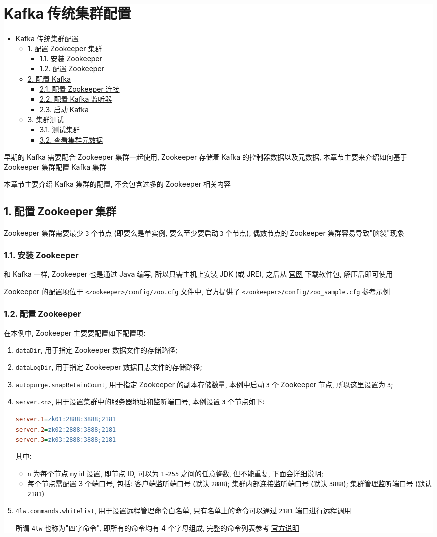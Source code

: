 # Kafka 传统集群配置

- [Kafka 传统集群配置](#kafka-传统集群配置)
  - [1. 配置 Zookeeper 集群](#1-配置-zookeeper-集群)
    - [1.1. 安装 Zookeeper](#11-安装-zookeeper)
    - [1.2. 配置 Zookeeper](#12-配置-zookeeper)
  - [2. 配置 Kafka](#2-配置-kafka)
    - [2.1. 配置 Zookeeper 连接](#21-配置-zookeeper-连接)
    - [2.2. 配置 Kafka 监听器](#22-配置-kafka-监听器)
    - [2.3. 启动 Kafka](#23-启动-kafka)
  - [3. 集群测试](#3-集群测试)
    - [3.1. 测试集群](#31-测试集群)
    - [3.2. 查看集群元数据](#32-查看集群元数据)

早期的 Kafka 需要配合 Zookeeper 集群一起使用, Zookeeper 存储着 Kafka 的控制器数据以及元数据, 本章节主要来介绍如何基于 Zookeeper 集群配置 Kafka 集群

本章节主要介绍 Kafka 集群的配置, 不会包含过多的 Zookeeper 相关内容

## 1. 配置 Zookeeper 集群

Zookeeper 集群需要最少 `3` 个节点 (即要么是单实例, 要么至少要启动 `3` 个节点), 偶数节点的 Zookeeper 集群容易导致"脑裂"现象

### 1.1. 安装 Zookeeper

和 Kafka 一样, Zookeeper 也是通过 Java 编写, 所以只需主机上安装 JDK (或 JRE), 之后从 [官网](https://zookeeper.apache.org/releases.html) 下载软件包, 解压后即可使用

Zookeeper 的配置项位于 `<zookeeper>/config/zoo.cfg` 文件中, 官方提供了 `<zookeeper>/config/zoo_sample.cfg` 参考示例

### 1.2. 配置 Zookeeper

在本例中, Zookeeper 主要要配置如下配置项:

1. `dataDir`, 用于指定 Zookeeper 数据文件的存储路径;

2. `dataLogDir`, 用于指定 Zookeeper 数据日志文件的存储路径;

3. `autopurge.snapRetainCount`, 用于指定 Zookeeper 的副本存储数量, 本例中启动 `3` 个 Zookeeper 节点, 所以这里设置为 `3`;

4. `server.<n>`, 用于设置集群中的服务器地址和监听端口号, 本例设置 `3` 个节点如下:

   ```ini
   server.1=zk01:2888:3888;2181
   server.2=zk02:2888:3888;2181
   server.3=zk03:2888:3888;2181
   ```

   其中:

   - `n` 为每个节点 `myid` 设置, 即节点 ID, 可以为 `1~255` 之间的任意整数, 但不能重复, 下面会详细说明;
   - 每个节点需配置 3 个端口号, 包括: 客户端监听端口号 (默认 `2888`); 集群内部连接监听端口号 (默认 `3888`); 集群管理监听端口号 (默认 `2181`)

5. `4lw.commands.whitelist`, 用于设置远程管理命令白名单, 只有名单上的命令可以通过 `2181` 端口进行远程调用

   所谓 `4lw` 也称为"四字命令", 即所有的命令均有 4 个字母组成, 完整的命令列表参考 [官方说明](https://zookeeper.apache.org/doc/current/zookeeperAdmin.html#sc_4lw)
